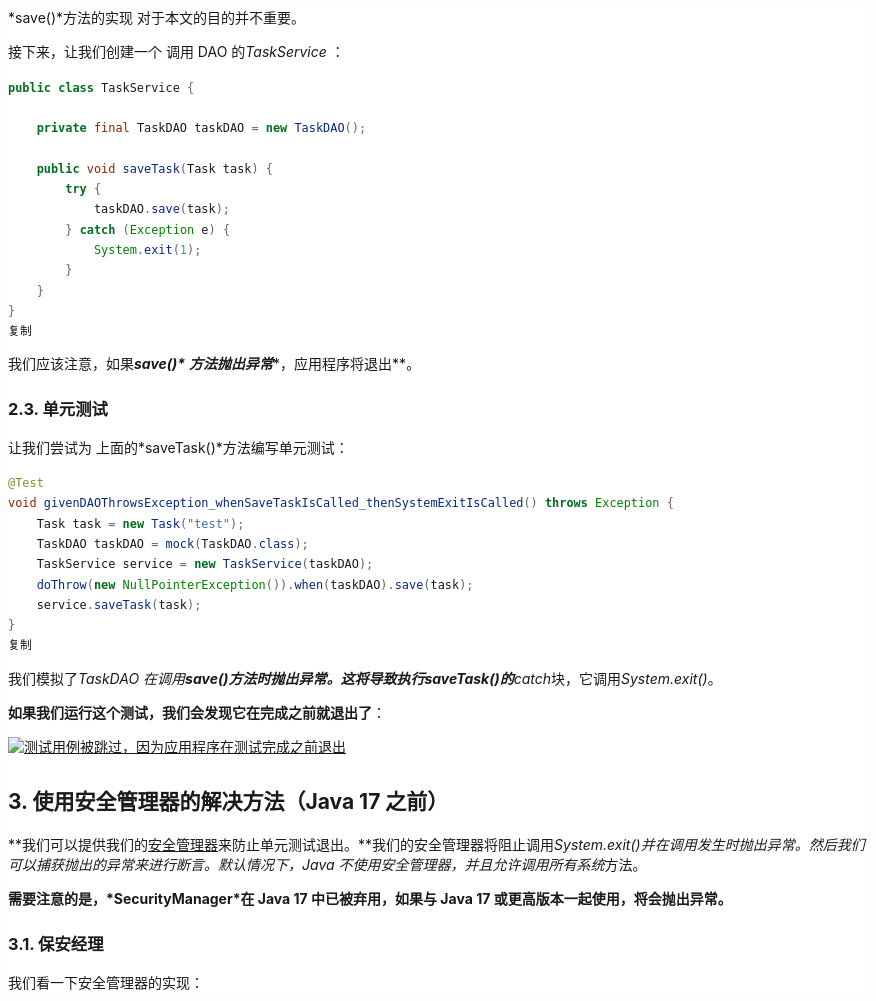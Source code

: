 *save()*方法的实现 对于本文的目的并不重要。

接下来，让我们创建一个 调用 DAO 的*TaskService* ：

```java
public class TaskService {

    private final TaskDAO taskDAO = new TaskDAO();

    public void saveTask(Task task) {
        try {
            taskDAO.save(task);
        } catch (Exception e) {
            System.exit(1);
        }
    }
}
复制
```

我们应该注意，如果***save()\*** **方法抛出异常****，应用程序将退出**。

### 2.3. 单元测试

让我们尝试为 上面的*saveTask()*方法编写单元测试：

```java
@Test
void givenDAOThrowsException_whenSaveTaskIsCalled_thenSystemExitIsCalled() throws Exception {
    Task task = new Task("test");
    TaskDAO taskDAO = mock(TaskDAO.class);
    TaskService service = new TaskService(taskDAO);
    doThrow(new NullPointerException()).when(taskDAO).save(task);
    service.saveTask(task);
}
复制
```

我们模拟了*TaskDAO 在调用**save()*方法时抛出异常。这将导致执行*saveTask()的**catch*块，它调用*System.exit()*。

**如果我们运行这个测试，我们会发现它在完成之前就退出了**：

[![测试用例被跳过，因为应用程序在测试完成之前退出](https://www.baeldung.com/wp-content/uploads/2022/11/system-exits-test-skipped.png)](https://www.baeldung.com/wp-content/uploads/2022/11/system-exits-test-skipped.png)

## 3. 使用安全管理器的解决方法（Java 17 之前）

**我们可以提供我们的[安全管理器](https://www.baeldung.com/java-security-manager)来防止单元测试退出。**我们的安全管理器将阻止调用*System.exit()*并在调用发生时抛出异常。然后我们可以捕获抛出的异常来进行断言。默认情况下，Java 不使用安全管理器，并且允许调用所有*系统*方法。

**需要注意的是，\*SecurityManager\*在 Java 17 中已被弃用，如果与 Java 17 或更高版本一起使用，将会抛出异常。**

### 3.1. 保安经理

我们看一下安全管理器的实现：
